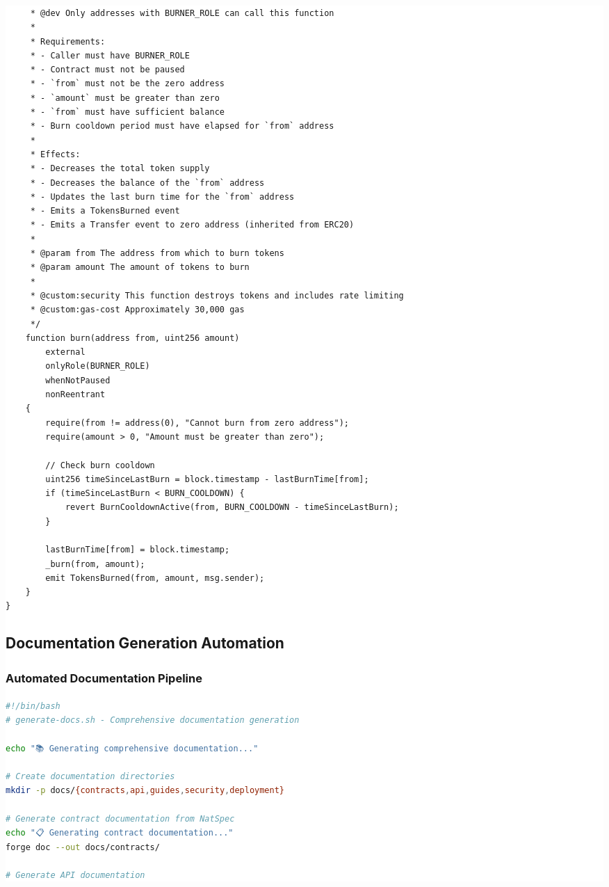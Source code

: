 ```solidity
     * @dev Only addresses with BURNER_ROLE can call this function
     * 
     * Requirements:
     * - Caller must have BURNER_ROLE
     * - Contract must not be paused
     * - `from` must not be the zero address
     * - `amount` must be greater than zero
     * - `from` must have sufficient balance
     * - Burn cooldown period must have elapsed for `from` address
     * 
     * Effects:
     * - Decreases the total token supply
     * - Decreases the balance of the `from` address
     * - Updates the last burn time for the `from` address
     * - Emits a TokensBurned event
     * - Emits a Transfer event to zero address (inherited from ERC20)
     * 
     * @param from The address from which to burn tokens
     * @param amount The amount of tokens to burn
     * 
     * @custom:security This function destroys tokens and includes rate limiting
     * @custom:gas-cost Approximately 30,000 gas
     */
    function burn(address from, uint256 amount) 
        external 
        onlyRole(BURNER_ROLE) 
        whenNotPaused 
        nonReentrant 
    {
        require(from != address(0), "Cannot burn from zero address");
        require(amount > 0, "Amount must be greater than zero");
        
        // Check burn cooldown
        uint256 timeSinceLastBurn = block.timestamp - lastBurnTime[from];
        if (timeSinceLastBurn < BURN_COOLDOWN) {
            revert BurnCooldownActive(from, BURN_COOLDOWN - timeSinceLastBurn);
        }
        
        lastBurnTime[from] = block.timestamp;
        _burn(from, amount);
        emit TokensBurned(from, amount, msg.sender);
    }
}
```

## Documentation Generation Automation

### Automated Documentation Pipeline
```bash
#!/bin/bash
# generate-docs.sh - Comprehensive documentation generation

echo "📚 Generating comprehensive documentation..."

# Create documentation directories
mkdir -p docs/{contracts,api,guides,security,deployment}

# Generate contract documentation from NatSpec
echo "📋 Generating contract documentation..."
forge doc --out docs/contracts/

# Generate API documentation
```
